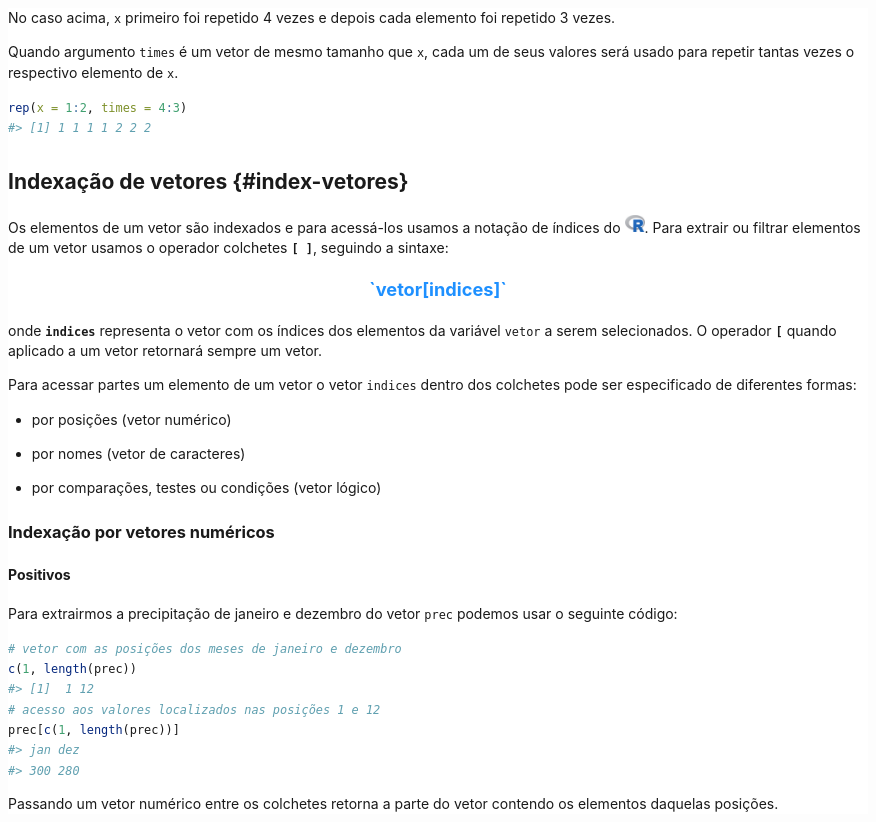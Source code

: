 No caso acima, `x` primeiro foi repetido 4 vezes e depois cada elemento foi repetido 3 vezes.

Quando argumento `times` é um vetor de mesmo tamanho que `x`, cada um de seus valores será usado para repetir tantas vezes o respectivo elemento de `x`.


```r
rep(x = 1:2, times = 4:3)
#> [1] 1 1 1 1 2 2 2
```



## Indexação de vetores {#index-vetores}

Os elementos de um vetor são indexados e para acessá-los usamos a notação de índices do <img src="images/logo_r.png" width="20">. Para extrair ou filtrar elementos de um vetor usamos o operador colchetes **`[ ]`**, seguindo a sintaxe: 

<p style="color:DodgerBlue; font-size:1.3em; font-weight: bold;text-align:center;"> `vetor[indices]` </p>

onde **`indices`** representa o vetor com os índices dos elementos da variável `vetor` a serem selecionados. O operador **`[`** quando aplicado a um vetor retornará sempre um vetor.

Para acessar partes um elemento de um vetor o vetor `indices` dentro dos colchetes pode ser especificado de diferentes formas:

- por posições (vetor numérico)

- por nomes (vetor de caracteres)

- por comparações, testes ou condições (vetor lógico)


### Indexação por vetores numéricos

#### Positivos

Para extrairmos a precipitação de janeiro e dezembro do vetor `prec` podemos usar o seguinte código:


```r
# vetor com as posições dos meses de janeiro e dezembro
c(1, length(prec))
#> [1]  1 12
# acesso aos valores localizados nas posições 1 e 12 
prec[c(1, length(prec))]
#> jan dez 
#> 300 280
```

Passando um vetor numérico entre os colchetes retorna a parte do vetor contendo os elementos daquelas posições.


[^mais-sobre-null]: Nós conheceremos mais detalhes sobre o `NULL` na sessão \@ref(dados-nulos).
[^normais]: Também conhecidos como **normais climatológicas** de precipitação de um local. 
[^pcktidyverse]: faz parte da coleção de pacotes <img src="images/logo_r.png" width="20"> para ciência de dados chamada **tidyverse**.
[^aviso]: Isso significa que os resultados nos códigos abaixo não se alteram se removermos essa conversão.
[^vies]: Mede a tendência média dos valores previstos (ou simulados) em serem maiores (superestimativa) ou menores (subestiva) que os observados. O valor ótimo é 0, menores valores indicam melhor desempenho. Valores positivos indicam tendência de superestimativa e negativos de subestimativa.
[^nse]: NSE é uma estatística normalizada que que determina a magnitude relativa da variância residual (ruído) comparada a variância dos dados medidos (informação). NSE varia de -Inf a 1. Essencialmente, quanto mais próximo a 1, melhor o modelo. 